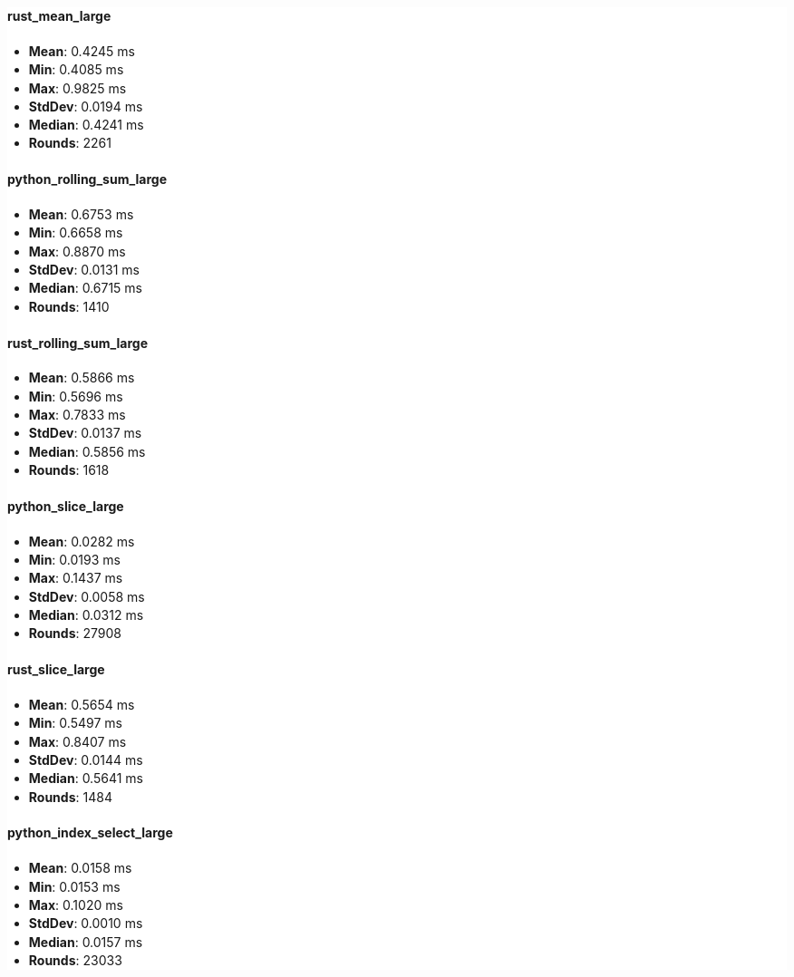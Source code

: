 
#### rust_mean_large

- **Mean**: 0.4245 ms
- **Min**: 0.4085 ms
- **Max**: 0.9825 ms
- **StdDev**: 0.0194 ms
- **Median**: 0.4241 ms
- **Rounds**: 2261


#### python_rolling_sum_large

- **Mean**: 0.6753 ms
- **Min**: 0.6658 ms
- **Max**: 0.8870 ms
- **StdDev**: 0.0131 ms
- **Median**: 0.6715 ms
- **Rounds**: 1410


#### rust_rolling_sum_large

- **Mean**: 0.5866 ms
- **Min**: 0.5696 ms
- **Max**: 0.7833 ms
- **StdDev**: 0.0137 ms
- **Median**: 0.5856 ms
- **Rounds**: 1618


#### python_slice_large

- **Mean**: 0.0282 ms
- **Min**: 0.0193 ms
- **Max**: 0.1437 ms
- **StdDev**: 0.0058 ms
- **Median**: 0.0312 ms
- **Rounds**: 27908


#### rust_slice_large

- **Mean**: 0.5654 ms
- **Min**: 0.5497 ms
- **Max**: 0.8407 ms
- **StdDev**: 0.0144 ms
- **Median**: 0.5641 ms
- **Rounds**: 1484


#### python_index_select_large

- **Mean**: 0.0158 ms
- **Min**: 0.0153 ms
- **Max**: 0.1020 ms
- **StdDev**: 0.0010 ms
- **Median**: 0.0157 ms
- **Rounds**: 23033
